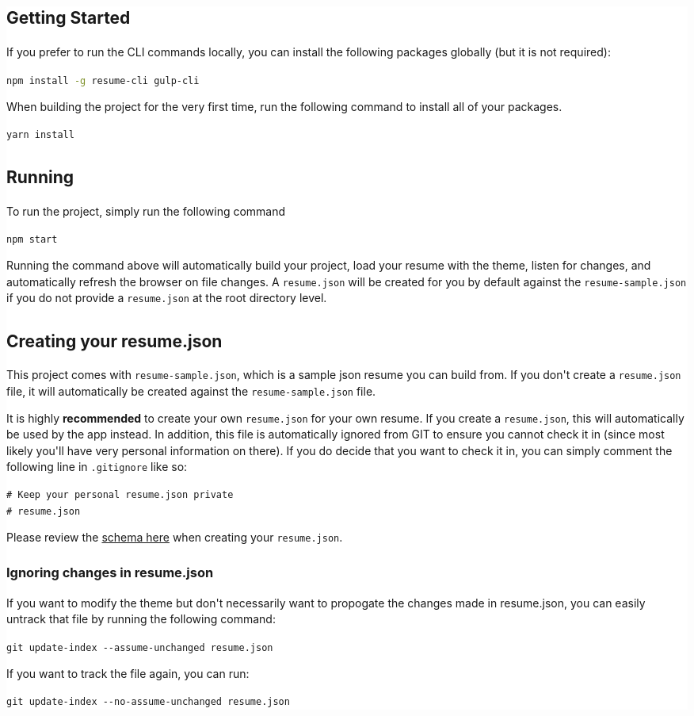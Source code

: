 ## Getting Started
If you prefer to run the CLI commands locally, you can install the following packages globally (but it is not required):
```bash
npm install -g resume-cli gulp-cli
```

When building the project for the very first time, run the following command to install all of your packages.

```bash
yarn install
```

## Running
To run the project, simply run the following command
```bash
npm start
```

Running the command above will automatically build your project, load your resume with the theme, listen for changes, and automatically refresh the browser on file changes. A `resume.json` will be created for you by default against the `resume-sample.json` if you do not provide a `resume.json` at the root directory level.

## Creating your resume.json
This project comes with `resume-sample.json`, which is a sample json resume you can build from. If you don't create a `resume.json` file, it will automatically be created against the `resume-sample.json` file.

It is highly **recommended** to create your own `resume.json` for your own resume. If you create a `resume.json`, this will automatically be used by the app instead. In addition, this file is automatically ignored from GIT to ensure you cannot check it in (since most likely you'll have very personal information on there). If you do decide that you want to check it in, you can simply comment the following line in `.gitignore` like so:

```
# Keep your personal resume.json private
# resume.json
```

Please review the [schema here](https://jsonresume.org/schema/) when creating your `resume.json`.

### Ignoring changes in resume.json
If you want to modify the theme but don't necessarily want to propogate the changes made in resume.json, you can easily untrack that file by running the following command:
```
git update-index --assume-unchanged resume.json
```

If you want to track the file again, you can run:
```
git update-index --no-assume-unchanged resume.json
```

